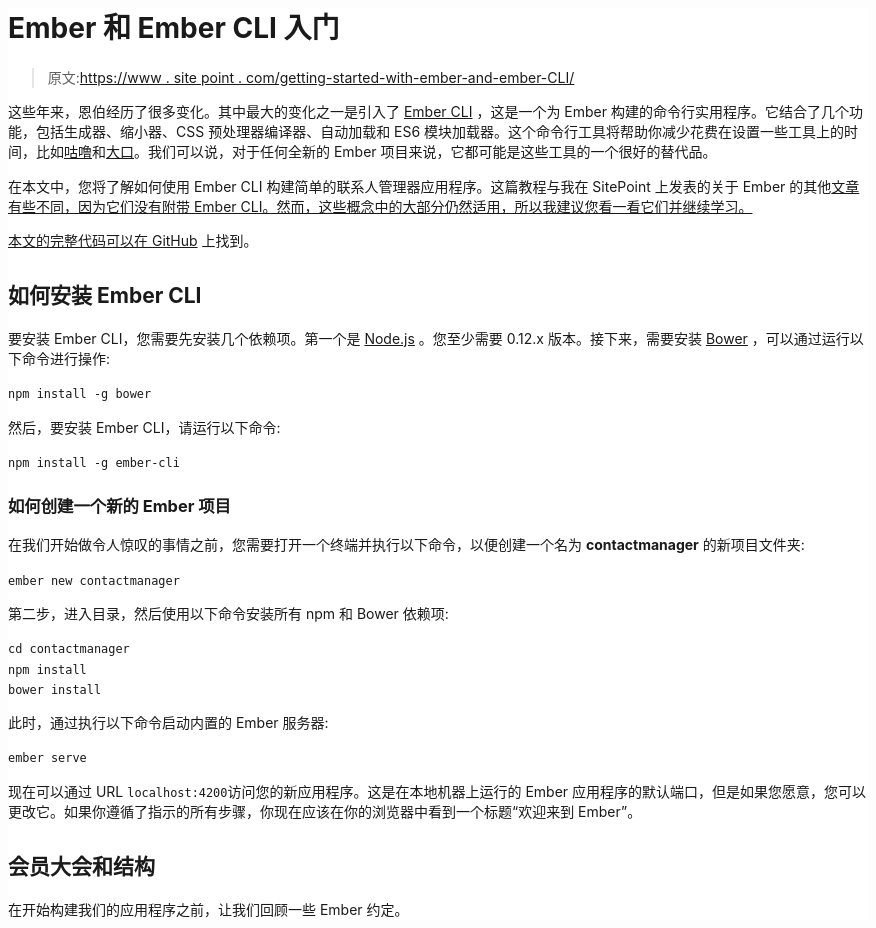 # Ember 和 Ember CLI 入门

> 原文:[https://www . site point . com/getting-started-with-ember-and-ember-CLI/](https://www.sitepoint.com/getting-started-with-ember-and-ember-cli/)

这些年来，恩伯经历了很多变化。其中最大的变化之一是引入了 [Ember CLI](http://www.ember-cli.com/) ，这是一个为 Ember 构建的命令行实用程序。它结合了几个功能，包括生成器、缩小器、CSS 预处理器编译器、自动加载和 ES6 模块加载器。这个命令行工具将帮助你减少花费在设置一些工具上的时间，比如[咕噜](http://gruntjs.com/)和[大口](http://gulpjs.com/)。我们可以说，对于任何全新的 Ember 项目来说，它都可能是这些工具的一个很好的替代品。

在本文中，您将了解如何使用 Ember CLI 构建简单的联系人管理器应用程序。这篇教程与我在 SitePoint 上发表的关于 Ember 的其他[文章有些不同，因为它们没有附带 Ember CLI。然而，这些概念中的大部分仍然适用，所以我建议您看一看它们并继续学习。](https://www.sitepoint.com/?s=Lamin+Sanneh)

[本文的完整代码可以在 GitHub](https://github.com/sitepoint-editors/sitepoint-contactmanager) 上找到。

## 如何安装 Ember CLI

要安装 Ember CLI，您需要先安装几个依赖项。第一个是 [Node.js](https://nodejs.org/) 。您至少需要 0.12.x 版本。接下来，需要安装 [Bower](http://bower.io/) ，可以通过运行以下命令进行操作:

```
npm install -g bower
```

然后，要安装 Ember CLI，请运行以下命令:

```
npm install -g ember-cli
```

### 如何创建一个新的 Ember 项目

在我们开始做令人惊叹的事情之前，您需要打开一个终端并执行以下命令，以便创建一个名为 **contactmanager** 的新项目文件夹:

```
ember new contactmanager
```

第二步，进入目录，然后使用以下命令安装所有 npm 和 Bower 依赖项:

```
cd contactmanager
npm install
bower install
```

此时，通过执行以下命令启动内置的 Ember 服务器:

```
ember serve
```

现在可以通过 URL `localhost:4200`访问您的新应用程序。这是在本地机器上运行的 Ember 应用程序的默认端口，但是如果您愿意，您可以更改它。如果你遵循了指示的所有步骤，你现在应该在你的浏览器中看到一个标题“欢迎来到 Ember”。

## 会员大会和结构

在开始构建我们的应用程序之前，让我们回顾一些 Ember 约定。
